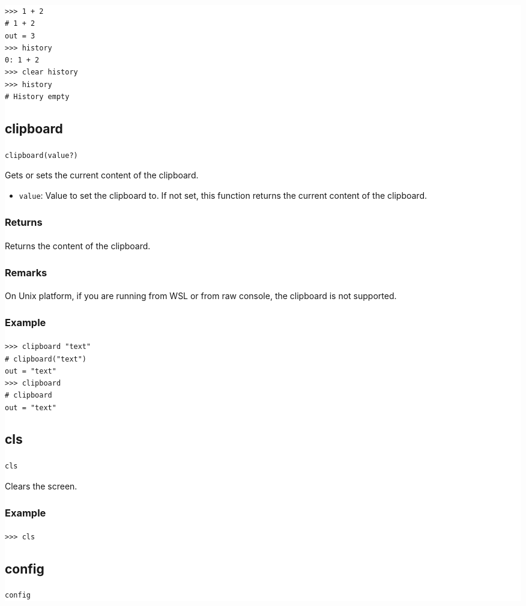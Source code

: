 ```kalk
>>> 1 + 2
# 1 + 2
out = 3
>>> history
0: 1 + 2
>>> clear history
>>> history
# History empty
```

## clipboard

`clipboard(value?)`

Gets or sets the current content of the clipboard.

- `value`: Value to set the clipboard to. If not set, this function returns the current content of the clipboard.

### Returns

Returns the content of the clipboard.

### Remarks

On Unix platform, if you are running from WSL or from raw console, the clipboard is not supported.

### Example

```kalk
>>> clipboard "text"
# clipboard("text")
out = "text"
>>> clipboard
# clipboard
out = "text"
```

## cls

`cls`

Clears the screen.

### Example

```kalk
>>> cls
```

## config

`config`
